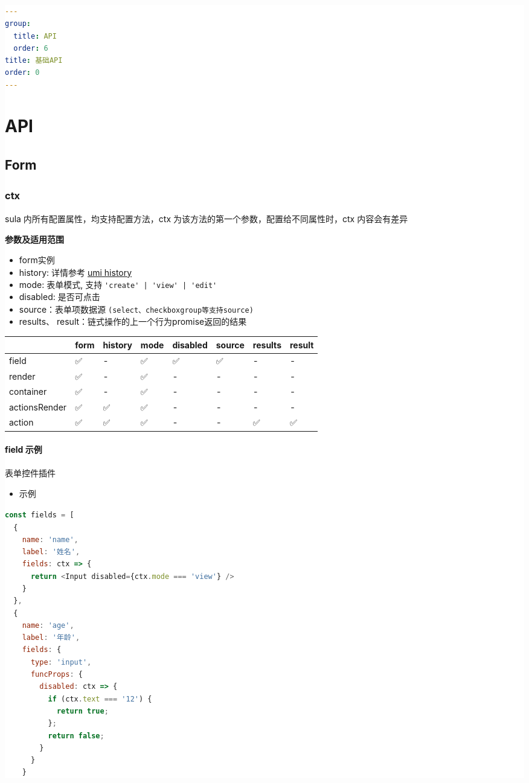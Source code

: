 ```yaml
---
group: 
  title: API
  order: 6
title: 基础API
order: 0
---
```

# API

## Form

### ctx
sula 内所有配置属性，均支持配置方法，ctx 为该方法的第一个参数，配置给不同属性时，ctx 内容会有差异

**参数及适用范围**
- form实例
- history: 详情参考 [umi history](https://umijs.org/zh-CN/api#history)
- mode: 表单模式, 支持 `'create' | 'view' | 'edit'`
- disabled: 是否可点击
- source：表单项数据源 `(select、checkboxgroup等支持source)`
- results、 result：链式操作的上一个行为promise返回的结果

|      | form | history | mode | disabled | source | results | result |
| ---- | ---- | ------- | ---- | -------- | ------ | ------- | ------ |
| field |  ✅  |  -  |  ✅  |  ✅  |  ✅  |  -  |  -  |
| render | ✅ |  -  |  ✅  |  -  |  -  |  -  |  -  |
| container | ✅ |  -  |  ✅  |  -  |  -  |  -  |  -  |
| actionsRender |  ✅  |  ✅  |  ✅  | - | - |  -  |  -  |
| action |  ✅  |  ✅  |  ✅  | - | - |  ✅  |  ✅  |


#### field 示例
表单控件插件
- 示例
```js
const fields = [
  {
    name: 'name',
    label: '姓名',
    fields: ctx => {
      return <Input disabled={ctx.mode === 'view'} />
    }
  },
  {
    name: 'age',
    label: '年龄',
    fields: {
      type: 'input',
      funcProps: {
        disabled: ctx => {
          if (ctx.text === '12') {
            return true;
          };
          return false;
        }
      }
    }
```